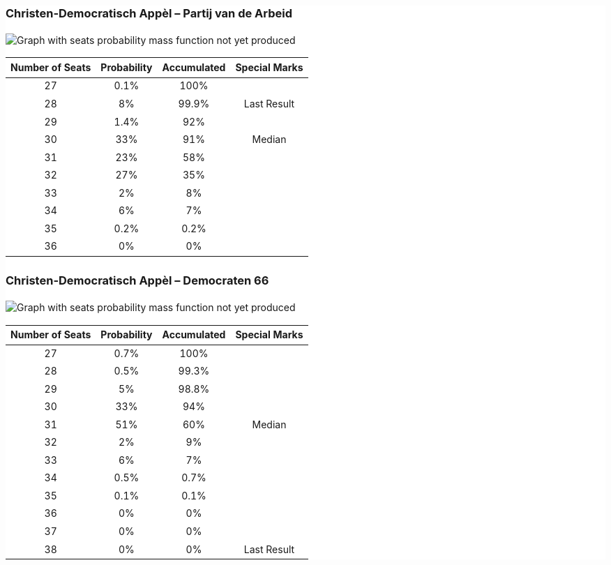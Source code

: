 ### Christen-Democratisch Appèl – Partij van de Arbeid

![Graph with seats probability mass function not yet produced](2021-02-21-Peilnl-coalitions-seats-pmf-cda–pvda.png "Seats Probability Mass Function")

| Number of Seats | Probability | Accumulated | Special Marks |
|:---------------:|:-----------:|:-----------:|:-------------:|
| 27 | 0.1% | 100% |  |
| 28 | 8% | 99.9% | Last Result |
| 29 | 1.4% | 92% |  |
| 30 | 33% | 91% | Median |
| 31 | 23% | 58% |  |
| 32 | 27% | 35% |  |
| 33 | 2% | 8% |  |
| 34 | 6% | 7% |  |
| 35 | 0.2% | 0.2% |  |
| 36 | 0% | 0% |  |

### Christen-Democratisch Appèl – Democraten 66

![Graph with seats probability mass function not yet produced](2021-02-21-Peilnl-coalitions-seats-pmf-cda–d66.png "Seats Probability Mass Function")

| Number of Seats | Probability | Accumulated | Special Marks |
|:---------------:|:-----------:|:-----------:|:-------------:|
| 27 | 0.7% | 100% |  |
| 28 | 0.5% | 99.3% |  |
| 29 | 5% | 98.8% |  |
| 30 | 33% | 94% |  |
| 31 | 51% | 60% | Median |
| 32 | 2% | 9% |  |
| 33 | 6% | 7% |  |
| 34 | 0.5% | 0.7% |  |
| 35 | 0.1% | 0.1% |  |
| 36 | 0% | 0% |  |
| 37 | 0% | 0% |  |
| 38 | 0% | 0% | Last Result |

